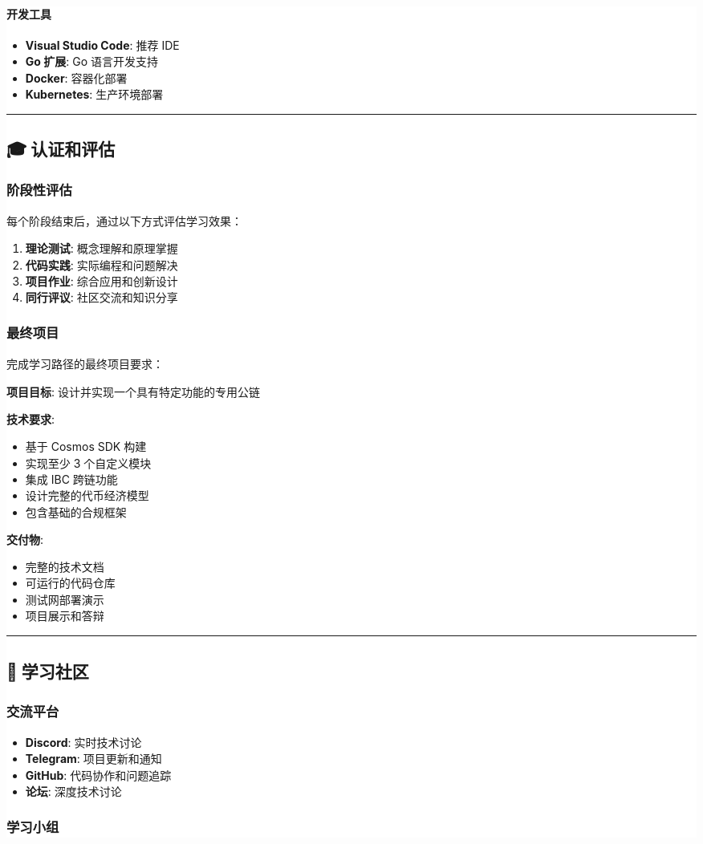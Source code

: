 #### 开发工具

-   **Visual Studio Code**: 推荐 IDE
-   **Go 扩展**: Go 语言开发支持
-   **Docker**: 容器化部署
-   **Kubernetes**: 生产环境部署

---

## 🎓 认证和评估

### 阶段性评估

每个阶段结束后，通过以下方式评估学习效果：

1. **理论测试**: 概念理解和原理掌握
2. **代码实践**: 实际编程和问题解决
3. **项目作业**: 综合应用和创新设计
4. **同行评议**: 社区交流和知识分享

### 最终项目

完成学习路径的最终项目要求：

**项目目标**: 设计并实现一个具有特定功能的专用公链

**技术要求**:

-   基于 Cosmos SDK 构建
-   实现至少 3 个自定义模块
-   集成 IBC 跨链功能
-   设计完整的代币经济模型
-   包含基础的合规框架

**交付物**:

-   完整的技术文档
-   可运行的代码仓库
-   测试网部署演示
-   项目展示和答辩

---

## 🤝 学习社区

### 交流平台

-   **Discord**: 实时技术讨论
-   **Telegram**: 项目更新和通知
-   **GitHub**: 代码协作和问题追踪
-   **论坛**: 深度技术讨论

### 学习小组
